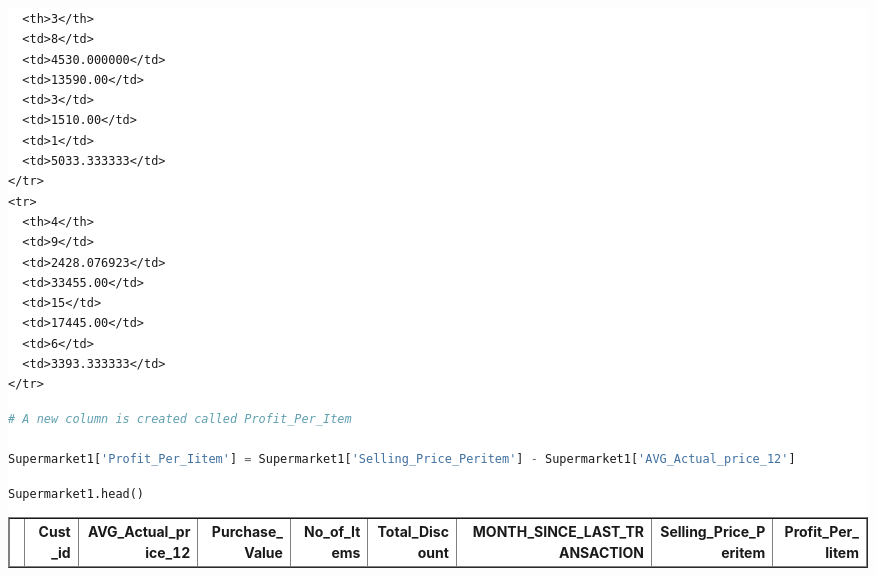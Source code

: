       <th>3</th>
      <td>8</td>
      <td>4530.000000</td>
      <td>13590.00</td>
      <td>3</td>
      <td>1510.00</td>
      <td>1</td>
      <td>5033.333333</td>
    </tr>
    <tr>
      <th>4</th>
      <td>9</td>
      <td>2428.076923</td>
      <td>33455.00</td>
      <td>15</td>
      <td>17445.00</td>
      <td>6</td>
      <td>3393.333333</td>
    </tr>
  </tbody>
</table>
</div>




```python
# A new column is created called Profit_Per_Item

Supermarket1['Profit_Per_Iitem'] = Supermarket1['Selling_Price_Peritem'] - Supermarket1['AVG_Actual_price_12']
```


```python
Supermarket1.head()
```




<div>
<style scoped>
    .dataframe tbody tr th:only-of-type {
        vertical-align: middle;
    }

    .dataframe tbody tr th {
        vertical-align: top;
    }

    .dataframe thead th {
        text-align: right;
    }
</style>
<table border="1" class="dataframe">
  <thead>
    <tr style="text-align: right;">
      <th></th>
      <th>Cust_id</th>
      <th>AVG_Actual_price_12</th>
      <th>Purchase_Value</th>
      <th>No_of_Items</th>
      <th>Total_Discount</th>
      <th>MONTH_SINCE_LAST_TRANSACTION</th>
      <th>Selling_Price_Peritem</th>
      <th>Profit_Per_Iitem</th>
    </tr>
  </thead>
  <tbody>